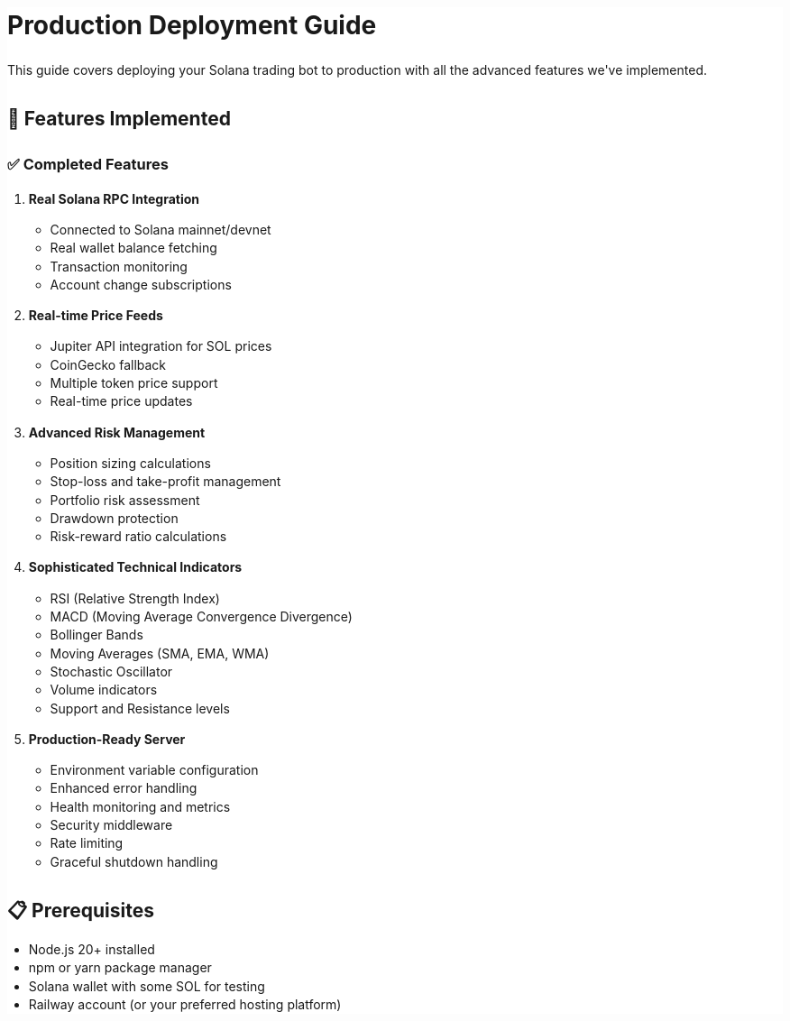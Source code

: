 # Production Deployment Guide

This guide covers deploying your Solana trading bot to production with all the advanced features we've implemented.

## 🚀 Features Implemented

### ✅ Completed Features

1. **Real Solana RPC Integration**
   - Connected to Solana mainnet/devnet
   - Real wallet balance fetching
   - Transaction monitoring
   - Account change subscriptions

2. **Real-time Price Feeds**
   - Jupiter API integration for SOL prices
   - CoinGecko fallback
   - Multiple token price support
   - Real-time price updates

3. **Advanced Risk Management**
   - Position sizing calculations
   - Stop-loss and take-profit management
   - Portfolio risk assessment
   - Drawdown protection
   - Risk-reward ratio calculations

4. **Sophisticated Technical Indicators**
   - RSI (Relative Strength Index)
   - MACD (Moving Average Convergence Divergence)
   - Bollinger Bands
   - Moving Averages (SMA, EMA, WMA)
   - Stochastic Oscillator
   - Volume indicators
   - Support and Resistance levels

5. **Production-Ready Server**
   - Environment variable configuration
   - Enhanced error handling
   - Health monitoring and metrics
   - Security middleware
   - Rate limiting
   - Graceful shutdown handling

## 📋 Prerequisites

- Node.js 20+ installed
- npm or yarn package manager
- Solana wallet with some SOL for testing
- Railway account (or your preferred hosting platform)
